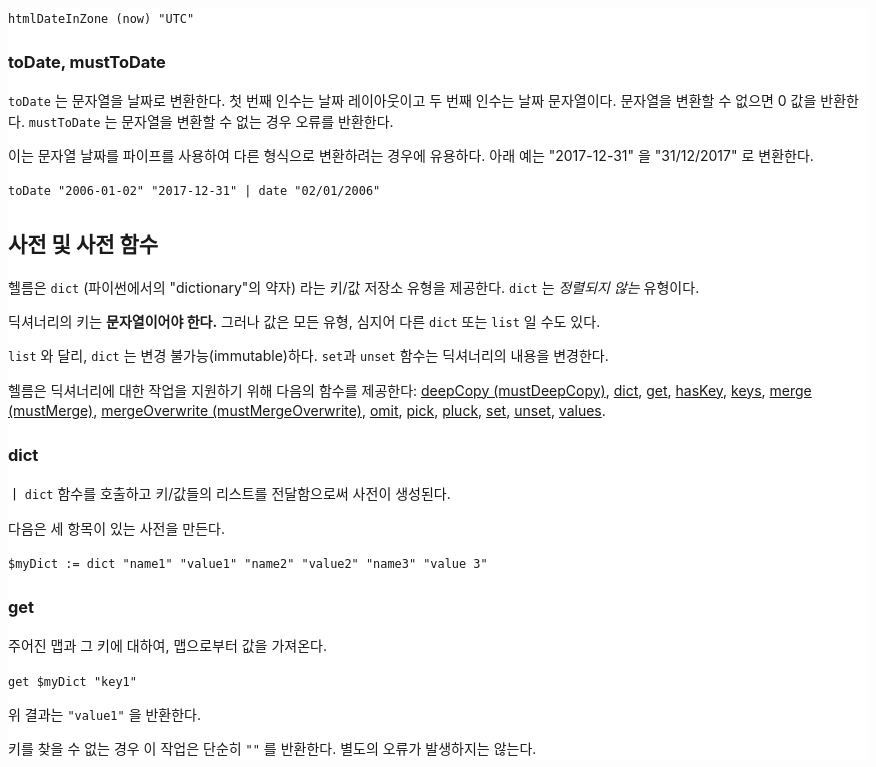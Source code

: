 ```
htmlDateInZone (now) "UTC"
```

### toDate, mustToDate

`toDate` 는 문자열을 날짜로 변환한다. 첫 번째 인수는 날짜 레이아웃이고 두 번째 인수는 날짜 문자열이다. 
문자열을 변환할 수 없으면 0 값을 반환한다. 
`mustToDate` 는 문자열을 변환할 수 없는 경우 오류를 반환한다.

이는 문자열 날짜를 파이프를 사용하여 다른 형식으로 변환하려는 경우에 유용하다. 
아래 예는 "2017-12-31" 을 "31/12/2017" 로 변환한다.

```
toDate "2006-01-02" "2017-12-31" | date "02/01/2006"
```

## 사전 및 사전 함수

헬름은 `dict` (파이썬에서의 "dictionary"의 약자) 라는 키/값 저장소 유형을 제공한다.
`dict` 는 _정렬되지 않는_ 유형이다.

딕셔너리의 키는 **문자열이어야 한다.** 그러나 값은 모든 유형, 심지어
다른 `dict` 또는 `list` 일 수도 있다.

`list` 와 달리, `dict` 는 변경 불가능(immutable)하다. `set`과 `unset` 함수는 딕셔너리의
내용을 변경한다.

헬름은 딕셔너리에 대한 작업을 지원하기 위해 다음의 함수를 제공한다: [deepCopy
(mustDeepCopy)](#deepcopy-mustdeepcopy), [dict](#dict), [get](#get),
[hasKey](#haskey), [keys](#keys), [merge (mustMerge)](#merge-mustmerge),
[mergeOverwrite (mustMergeOverwrite)](#mergeoverwrite-mustmergeoverwrite),
[omit](#omit), [pick](#pick), [pluck](#pluck), [set](#set), [unset](#unset), 
[values](#values).

### dict
ㅣ
`dict` 함수를 호출하고 키/값들의 리스트를 전달함으로써 사전이 
생성된다. 

다음은 세 항목이 있는 사전을 만든다.

```
$myDict := dict "name1" "value1" "name2" "value2" "name3" "value 3"
```

### get

주어진 맵과 그 키에 대하여, 맵으로부터 값을 가져온다.

```
get $myDict "key1"
```

위 결과는 `"value1"` 을 반환한다.

키를 찾을 수 없는 경우 이 작업은 단순히 `""` 를 반환한다. 
별도의 오류가 발생하지는 않는다.
